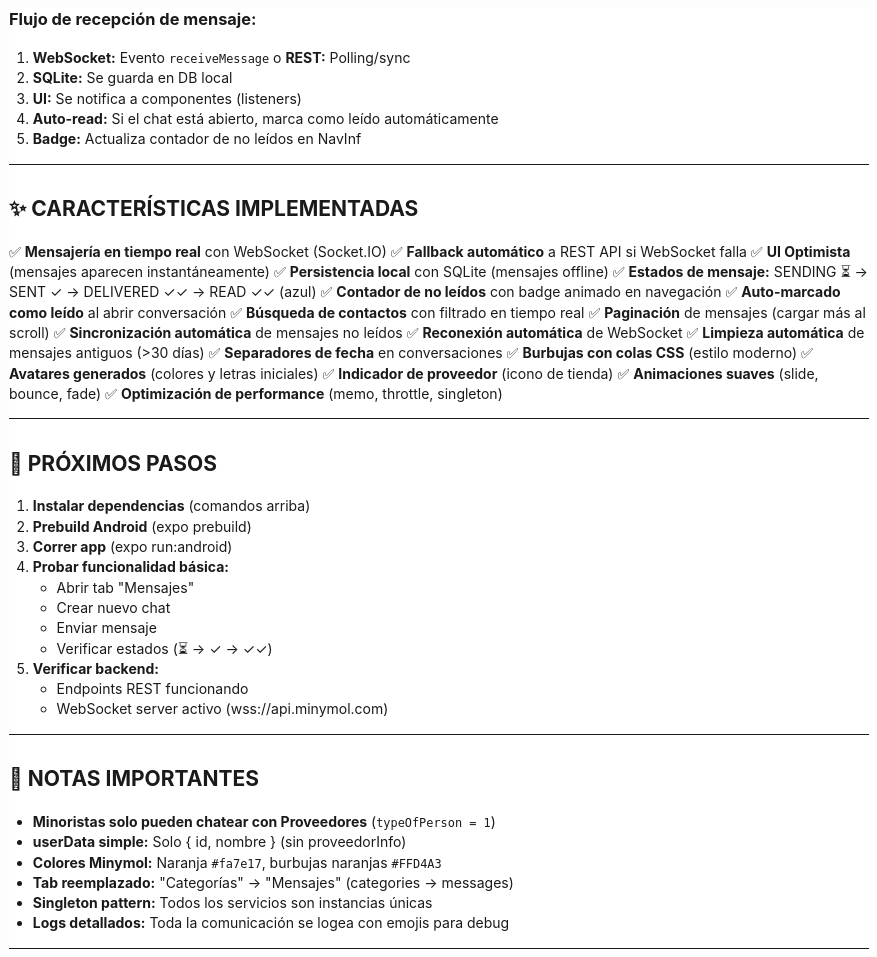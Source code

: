 ### Flujo de recepción de mensaje:
1. **WebSocket:** Evento `receiveMessage` o **REST:** Polling/sync
2. **SQLite:** Se guarda en DB local
3. **UI:** Se notifica a componentes (listeners)
4. **Auto-read:** Si el chat está abierto, marca como leído automáticamente
5. **Badge:** Actualiza contador de no leídos en NavInf

---

## ✨ CARACTERÍSTICAS IMPLEMENTADAS

✅ **Mensajería en tiempo real** con WebSocket (Socket.IO)
✅ **Fallback automático** a REST API si WebSocket falla
✅ **UI Optimista** (mensajes aparecen instantáneamente)
✅ **Persistencia local** con SQLite (mensajes offline)
✅ **Estados de mensaje:** SENDING ⏳ → SENT ✓ → DELIVERED ✓✓ → READ ✓✓ (azul)
✅ **Contador de no leídos** con badge animado en navegación
✅ **Auto-marcado como leído** al abrir conversación
✅ **Búsqueda de contactos** con filtrado en tiempo real
✅ **Paginación** de mensajes (cargar más al scroll)
✅ **Sincronización automática** de mensajes no leídos
✅ **Reconexión automática** de WebSocket
✅ **Limpieza automática** de mensajes antiguos (>30 días)
✅ **Separadores de fecha** en conversaciones
✅ **Burbujas con colas CSS** (estilo moderno)
✅ **Avatares generados** (colores y letras iniciales)
✅ **Indicador de proveedor** (icono de tienda)
✅ **Animaciones suaves** (slide, bounce, fade)
✅ **Optimización de performance** (memo, throttle, singleton)

---

## 🎯 PRÓXIMOS PASOS

1. **Instalar dependencias** (comandos arriba)
2. **Prebuild Android** (expo prebuild)
3. **Correr app** (expo run:android)
4. **Probar funcionalidad básica:**
   - Abrir tab "Mensajes"
   - Crear nuevo chat
   - Enviar mensaje
   - Verificar estados (⏳ → ✓ → ✓✓)
5. **Verificar backend:**
   - Endpoints REST funcionando
   - WebSocket server activo (wss://api.minymol.com)

---

## 📝 NOTAS IMPORTANTES

- **Minoristas solo pueden chatear con Proveedores** (`typeOfPerson = 1`)
- **userData simple:** Solo { id, nombre } (sin proveedorInfo)
- **Colores Minymol:** Naranja `#fa7e17`, burbujas naranjas `#FFD4A3`
- **Tab reemplazado:** "Categorías" → "Mensajes" (categories → messages)
- **Singleton pattern:** Todos los servicios son instancias únicas
- **Logs detallados:** Toda la comunicación se logea con emojis para debug

---